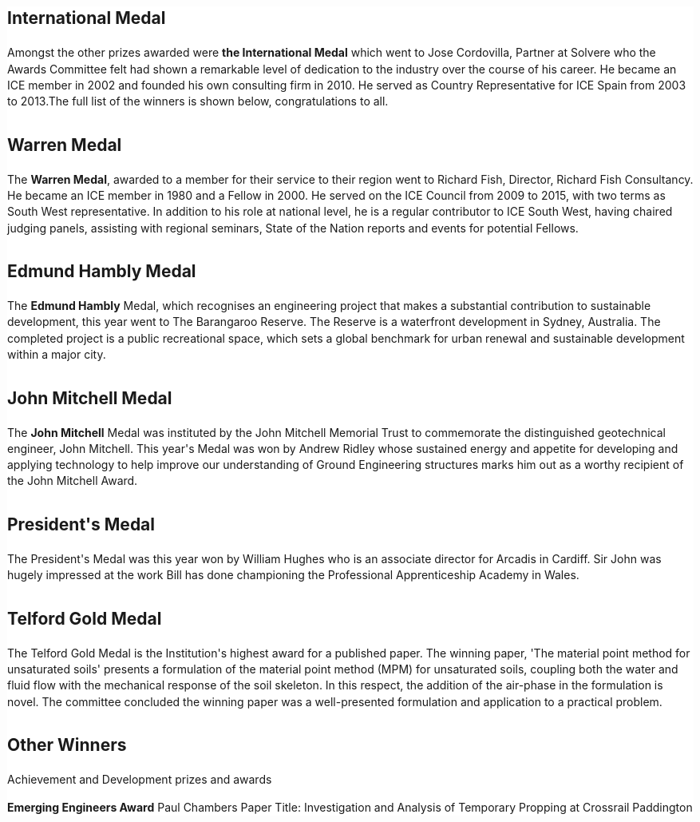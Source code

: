 ## International Medal

Amongst the other prizes awarded were **the International Medal** which went to Jose Cordovilla, Partner at Solvere who the Awards Committee felt had shown a remarkable level of dedication to the industry over the course of his career. He became an ICE member in 2002 and founded his own consulting firm in 2010. He served as Country Representative for ICE Spain from 2003 to 2013.The full list of the winners is shown below, congratulations to all.

## Warren Medal

The **Warren Medal**, awarded to a member for their service to their region went to Richard Fish, Director, Richard Fish Consultancy. He became an ICE member in 1980 and a Fellow in 2000. He served on the ICE Council from 2009 to 2015, with two terms as South West representative. In addition to his role at national level, he is a regular contributor to ICE South West, having chaired judging panels, assisting with regional seminars, State of the Nation reports and events for potential Fellows.

## Edmund Hambly Medal

The **Edmund Hambly** Medal, which recognises an engineering project that makes a substantial contribution to sustainable development, this year went to The Barangaroo Reserve. The Reserve is a waterfront development in Sydney, Australia. The completed project is a public recreational space, which sets a global benchmark for urban renewal and sustainable development within a major city.

## John Mitchell Medal

The **John Mitchell** Medal was instituted by the John Mitchell Memorial Trust to commemorate the distinguished geotechnical engineer, John Mitchell. This year's Medal was won by Andrew Ridley whose sustained energy and appetite for developing and applying technology to help improve our understanding of Ground Engineering structures marks him out as a worthy recipient of the John Mitchell Award.

## President's Medal

The President's Medal was this year won by William Hughes who is an associate director for Arcadis in Cardiff. Sir John was hugely impressed at the work Bill has done championing the Professional Apprenticeship Academy in Wales.

## Telford Gold Medal

The Telford Gold Medal is the Institution's highest award for a published paper. The winning paper, 'The material point method for unsaturated soils' presents a formulation of the material point method (MPM) for unsaturated soils, coupling both the water and fluid flow with the mechanical response of the soil skeleton. In this respect, the addition of the air-phase in the formulation is novel. The committee concluded the winning paper was a well-presented formulation and application to a practical problem.

## Other Winners

Achievement and Development prizes and awards

**Emerging Engineers Award**
Paul Chambers
Paper Title: Investigation and Analysis of Temporary Propping at Crossrail Paddington
